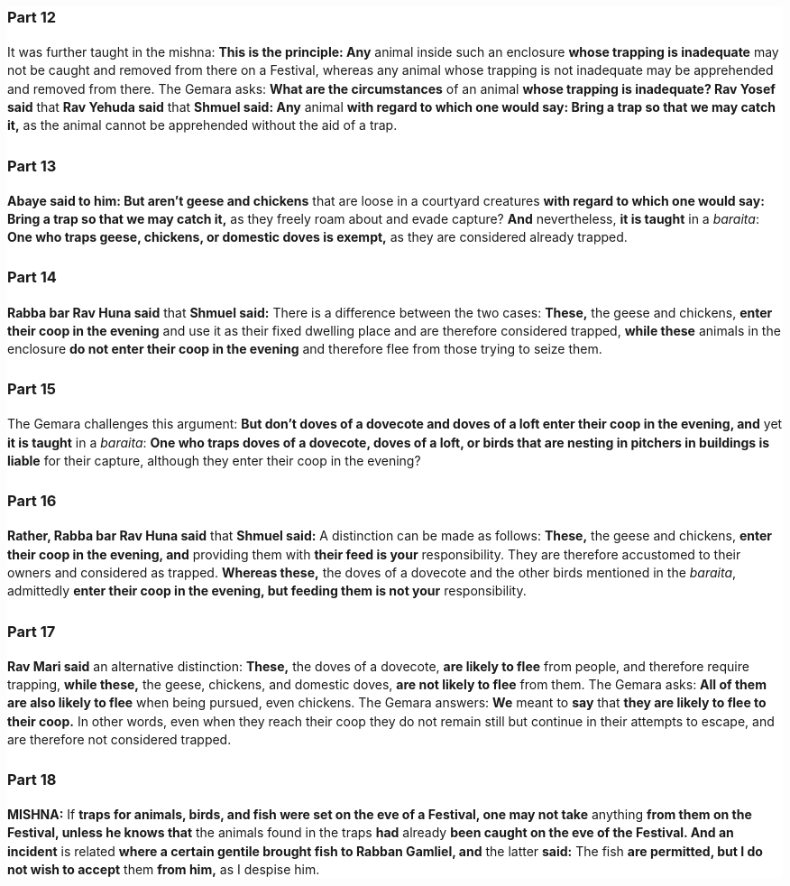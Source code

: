 ### Part 12
It was further taught in the mishna: <b>This is the principle: Any</b> animal inside such an enclosure <b>whose trapping is inadequate</b> may not be caught and removed from there on a Festival, whereas any animal whose trapping is not inadequate may be apprehended and removed from there. The Gemara asks: <b>What are the circumstances</b> of an animal <b>whose trapping is inadequate? Rav Yosef said</b> that <b>Rav Yehuda said</b> that <b>Shmuel said: Any</b> animal <b>with regard to which one would say: Bring a trap so that we may catch it,</b> as the animal cannot be apprehended without the aid of a trap.

### Part 13
<b>Abaye said to him: But aren’t geese and chickens</b> that are loose in a courtyard creatures <b>with regard to which one would say: Bring a trap so that we may catch it,</b> as they freely roam about and evade capture? <b>And</b> nevertheless, <b>it is taught</b> in a <i>baraita</i>: <b>One who traps geese, chickens, or domestic doves is exempt,</b> as they are considered already trapped.

### Part 14
<b>Rabba bar Rav Huna said</b> that <b>Shmuel said:</b> There is a difference between the two cases: <b>These,</b> the geese and chickens, <b>enter their coop in the evening</b> and use it as their fixed dwelling place and are therefore considered trapped, <b>while these</b> animals in the enclosure <b>do not enter their coop in the evening</b> and therefore flee from those trying to seize them.

### Part 15
The Gemara challenges this argument: <b>But don’t doves of a dovecote and doves of a loft enter their coop in the evening, and</b> yet <b>it is taught</b> in a <i>baraita</i>: <b>One who traps doves of a dovecote, doves of a loft, or birds that are nesting in pitchers in buildings is liable</b> for their capture, although they enter their coop in the evening?

### Part 16
<b>Rather, Rabba bar Rav Huna said</b> that <b>Shmuel said:</b> A distinction can be made as follows: <b>These,</b> the geese and chickens, <b>enter their coop in the evening, and</b> providing them with <b>their feed is your</b> responsibility. They are therefore accustomed to their owners and considered as trapped. <b>Whereas these,</b> the doves of a dovecote and the other birds mentioned in the <i>baraita</i>, admittedly <b>enter their coop in the evening, but feeding them is not your</b> responsibility.

### Part 17
<b>Rav Mari said</b> an alternative distinction: <b>These,</b> the doves of a dovecote, <b>are likely to flee</b> from people, and therefore require trapping, <b>while these,</b> the geese, chickens, and domestic doves, <b>are not likely to flee</b> from them. The Gemara asks: <b>All of them are also likely to flee</b> when being pursued, even chickens. The Gemara answers: <b>We</b> meant to <b>say</b> that <b>they are likely to flee to their coop.</b> In other words, even when they reach their coop they do not remain still but continue in their attempts to escape, and are therefore not considered trapped.

### Part 18
<strong>MISHNA:</strong> If <b>traps for animals, birds, and fish were set on the eve of a Festival, one may not take</b> anything <b>from them on the Festival, unless he knows that</b> the animals found in the traps <b>had</b> already <b>been caught on the eve of the Festival. And an incident</b> is related <b>where a certain gentile brought fish to Rabban Gamliel, and</b> the latter <b>said:</b> The fish <b>are permitted, but I do not wish to accept</b> them <b>from him,</b> as I despise him.
